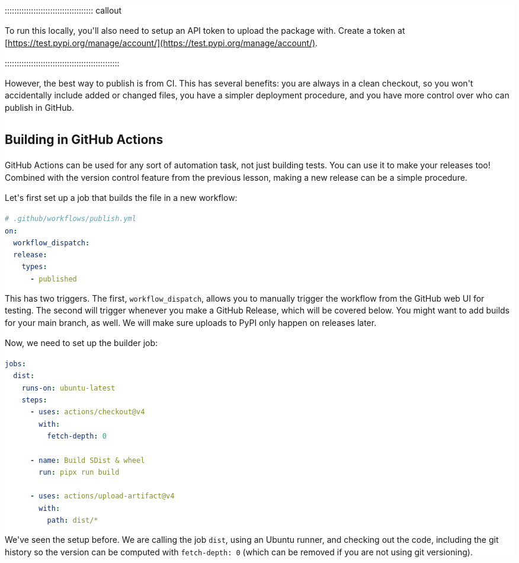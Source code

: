 ::::::::::::::::::::::::::::::::::::: callout

To run this locally, you'll also need to setup an API token to upload the package with.
Create a token at [https://test.pypi.org/manage/account/](https://test.pypi.org/manage/account/).

::::::::::::::::::::::::::::::::::::::::::::::::

However, the best way to publish is from CI. This has
several benefits: you are always in a clean checkout, so you won't accidentally
include added or changed files, you have a simpler deployment procedure, and
you have more control over who can publish in GitHub.

## Building in GitHub Actions

GitHub Actions can be used for any sort of automation task, not just building
tests. You can use it to make your releases too! Combined with the version
control feature from the previous lesson, making a new release can be a simple
procedure.

Let's first set up a job that builds the file in a new workflow:

```yaml
# .github/workflows/publish.yml
on:
  workflow_dispatch:
  release:
    types:
      - published
```

This has two triggers. The first, `workflow_dispatch`, allows you to manually trigger the
workflow from the GitHub web UI for testing. The second will trigger whenever you make a
GitHub Release, which will be covered below. You might want to add builds for your main branch,
as well. We will make sure uploads to PyPI only happen on releases later.

Now, we need to set up the builder job:

```yaml
jobs:
  dist:
    runs-on: ubuntu-latest
    steps:
      - uses: actions/checkout@v4
        with:
          fetch-depth: 0

      - name: Build SDist & wheel
        run: pipx run build

      - uses: actions/upload-artifact@v4
        with:
          path: dist/*
```

We've seen the setup before. We are calling the job `dist`, using an Ubuntu
runner, and checking out the code, including the git history so the version can
be computed with `fetch-depth: 0` (which can be removed if you are not using git
versioning).
